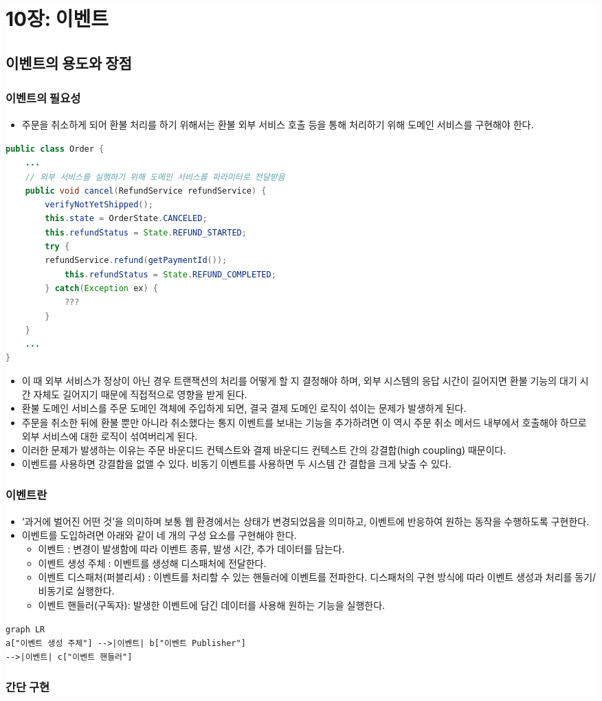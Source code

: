 # 10장: 이벤트

## 이벤트의 용도와 장점

### 이벤트의 필요성

* 주문을 취소하게 되어 환불 처리를 하기 위해서는 환불 외부 서비스 호출 등을 통해 처리하기 위해 도메인 서비스를 구현해야 한다.

```java
public class Order {
	...
	// 외부 서비스를 실행하기 위해 도메인 서비스를 파라미터로 전달받음
	public void cancel(RefundService refundService) {
		verifyNotYetShipped();
		this.state = OrderState.CANCELED;
		this.refundStatus = State.REFUND_STARTED;
		try {
		refundService.refund(getPaymentId());
			this.refundStatus = State.REFUND_COMPLETED;
		} catch(Exception ex) {
			???
		}
	}
	...
}
```

* 이 때 외부 서비스가 정상이 아닌 경우 트랜잭션의 처리를 어떻게 할 지 결정해야 하며, 외부 시스템의 응답 시간이 길어지면 환불 기능의 대기 시간 자체도 길어지기 때문에 직접적으로 영향을 받게 된다.
* 환불 도메인 서비스를 주문 도메인 객체에 주입하게 되면, 결국 결제 도메인 로직이 섞이는 문제가 발생하게 된다.
* 주문을 취소한 뒤에 환불 뿐만 아니라 취소했다는 통지 이벤트를 보내는 기능을 추가하려면 이 역시 주문 취소 메서드 내부에서 호출해야 하므로 외부 서비스에 대한 로직이 섞여버리게 된다.
* 이러한 문제가 발생하는 이유는 주문 바운디드 컨텍스트와 결제 바운디드 컨텍스트 간의 강결합(high coupling) 때문이다.
* 이벤트를 사용하면 강결합을 없앨 수 있다. 비동기 이벤트를 사용하면 두 시스템 간 결합을 크게 낮출 수 있다.

### 이벤트란

* ‘과거에 벌어진 어떤 것’을 의미하며 보통 웹 환경에서는 상태가 변경되었음을 의미하고, 이벤트에 반응하여 원하는 동작을 수행하도록 구현한다.
* 이벤트를 도입하려면 아래와 같이 네 개의 구성 요소를 구현해야 한다.
  * 이벤트 : 변경이 발생함에 따라 이벤트 종류, 발생 시간, 추가 데이터를 담는다.
  * 이벤트 생성 주체 : 이벤트를 생성해 디스패처에 전달한다.
  * 이벤트 디스패처(퍼블리셔) : 이벤트를 처리할 수 있는 핸들러에 이벤트를 전파한다. 디스패처의 구현 방식에 따라 이벤트 생성과 처리를 동기/비동기로 실행한다.
  * 이벤트 핸들러(구독자): 발생한 이벤트에 담긴 데이터를 사용해 원하는 기능을 실행한다.

```mermaid
graph LR
a["이벤트 생성 주체"] -->|이벤트| b["이벤트 Publisher"]
-->|이벤트| c["이벤트 핸들러"]
```

### 간단 구현
